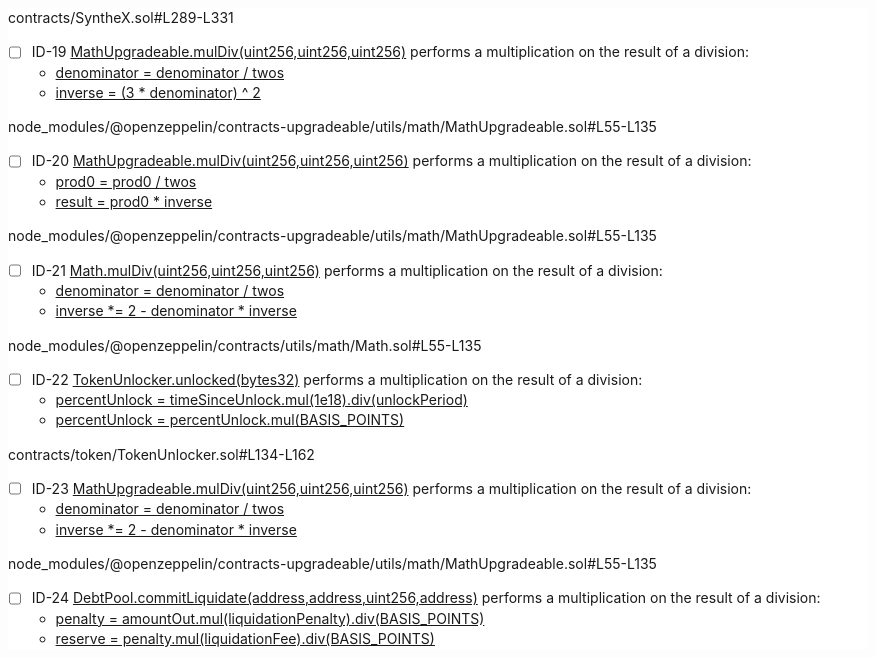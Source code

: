contracts/SyntheX.sol#L289-L331


 - [ ] ID-19
[MathUpgradeable.mulDiv(uint256,uint256,uint256)](node_modules/@openzeppelin/contracts-upgradeable/utils/math/MathUpgradeable.sol#L55-L135) performs a multiplication on the result of a division:
	- [denominator = denominator / twos](node_modules/@openzeppelin/contracts-upgradeable/utils/math/MathUpgradeable.sol#L102)
	- [inverse = (3 * denominator) ^ 2](node_modules/@openzeppelin/contracts-upgradeable/utils/math/MathUpgradeable.sol#L117)

node_modules/@openzeppelin/contracts-upgradeable/utils/math/MathUpgradeable.sol#L55-L135


 - [ ] ID-20
[MathUpgradeable.mulDiv(uint256,uint256,uint256)](node_modules/@openzeppelin/contracts-upgradeable/utils/math/MathUpgradeable.sol#L55-L135) performs a multiplication on the result of a division:
	- [prod0 = prod0 / twos](node_modules/@openzeppelin/contracts-upgradeable/utils/math/MathUpgradeable.sol#L105)
	- [result = prod0 * inverse](node_modules/@openzeppelin/contracts-upgradeable/utils/math/MathUpgradeable.sol#L132)

node_modules/@openzeppelin/contracts-upgradeable/utils/math/MathUpgradeable.sol#L55-L135


 - [ ] ID-21
[Math.mulDiv(uint256,uint256,uint256)](node_modules/@openzeppelin/contracts/utils/math/Math.sol#L55-L135) performs a multiplication on the result of a division:
	- [denominator = denominator / twos](node_modules/@openzeppelin/contracts/utils/math/Math.sol#L102)
	- [inverse *= 2 - denominator * inverse](node_modules/@openzeppelin/contracts/utils/math/Math.sol#L124)

node_modules/@openzeppelin/contracts/utils/math/Math.sol#L55-L135


 - [ ] ID-22
[TokenUnlocker.unlocked(bytes32)](contracts/token/TokenUnlocker.sol#L134-L162) performs a multiplication on the result of a division:
	- [percentUnlock = timeSinceUnlock.mul(1e18).div(unlockPeriod)](contracts/token/TokenUnlocker.sol#L144)
	- [percentUnlock = percentUnlock.mul(BASIS_POINTS)](contracts/token/TokenUnlocker.sol#L151)

contracts/token/TokenUnlocker.sol#L134-L162


 - [ ] ID-23
[MathUpgradeable.mulDiv(uint256,uint256,uint256)](node_modules/@openzeppelin/contracts-upgradeable/utils/math/MathUpgradeable.sol#L55-L135) performs a multiplication on the result of a division:
	- [denominator = denominator / twos](node_modules/@openzeppelin/contracts-upgradeable/utils/math/MathUpgradeable.sol#L102)
	- [inverse *= 2 - denominator * inverse](node_modules/@openzeppelin/contracts-upgradeable/utils/math/MathUpgradeable.sol#L122)

node_modules/@openzeppelin/contracts-upgradeable/utils/math/MathUpgradeable.sol#L55-L135


 - [ ] ID-24
[DebtPool.commitLiquidate(address,address,uint256,address)](contracts/DebtPool.sol#L384-L420) performs a multiplication on the result of a division:
	- [penalty = amountOut.mul(liquidationPenalty).div(BASIS_POINTS)](contracts/DebtPool.sol#L404)
	- [reserve = penalty.mul(liquidationFee).div(BASIS_POINTS)](contracts/DebtPool.sol#L406)
